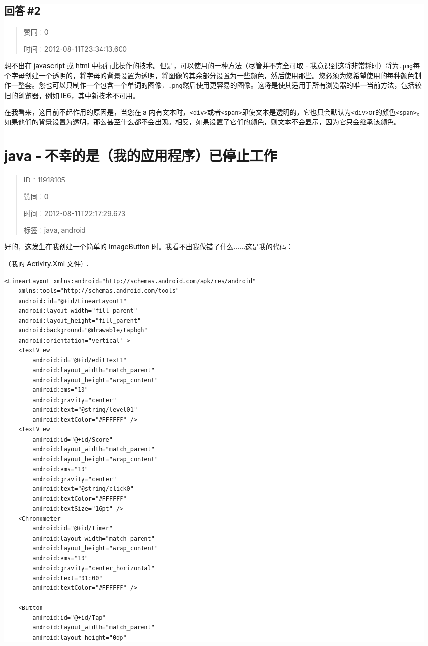 ## 回答 #2

> 赞同：0
> 
> 时间：2012-08-11T23:34:13.600

想不出在 javascript 或 html 中执行此操作的技术。但是，可以使用的一种方法（尽管并不完全可取 - 我意识到这将非常耗时）将为`.png`每个字母创建一个透明的，将字母的背景设置为透明，将图像的其余部分设置为一些颜色，然后使用那些。您必须为您希望使用的每种颜色制作一整套。您也可以只制作一个包含一个单词的图像，`.png`然后使用更容易的图像。这将是使其适用于所有浏览器的唯一当前方法，包括较旧的浏览器，例如 IE6，其中新技术不可用。

在我看来，这目前不起作用的原因是，当您在 a 内有文本时，`<div>`或者`<span>`即使文本是透明的，它也只会默认为`<div>`or的颜色`<span>`。如果他们的背景设置为透明，那么甚至什么都不会出现。相反，如果设置了它们的颜色，则文本不会显示，因为它只会继承该颜色。

# java - 不幸的是（我的应用程序）已停止工作

> ID：11918105
> 
> 赞同：0
> 
> 时间：2012-08-11T22:17:29.673
> 
> 标签：java, android

好的，这发生在我创建一个简单的 ImageButton 时。我看不出我做错了什么......这是我的代码：

（我的 Activity.Xml 文件）：

```
<LinearLayout xmlns:android="http://schemas.android.com/apk/res/android"
    xmlns:tools="http://schemas.android.com/tools"
    android:id="@+id/LinearLayout1"
    android:layout_width="fill_parent"
    android:layout_height="fill_parent"
    android:background="@drawable/tapbgh"
    android:orientation="vertical" >
    <TextView
        android:id="@+id/editText1"
        android:layout_width="match_parent"
        android:layout_height="wrap_content"
        android:ems="10"
        android:gravity="center"
        android:text="@string/level01"
        android:textColor="#FFFFFF" />
    <TextView
        android:id="@+id/Score"
        android:layout_width="match_parent"
        android:layout_height="wrap_content"
        android:ems="10"
        android:gravity="center"
        android:text="@string/click0"
        android:textColor="#FFFFFF"
        android:textSize="16pt" />
    <Chronometer
        android:id="@+id/Timer"
        android:layout_width="match_parent"
        android:layout_height="wrap_content"
        android:ems="10"
        android:gravity="center_horizontal"
        android:text="01:00"
        android:textColor="#FFFFFF" />

    <Button
        android:id="@+id/Tap"
        android:layout_width="match_parent"
        android:layout_height="0dp"
```